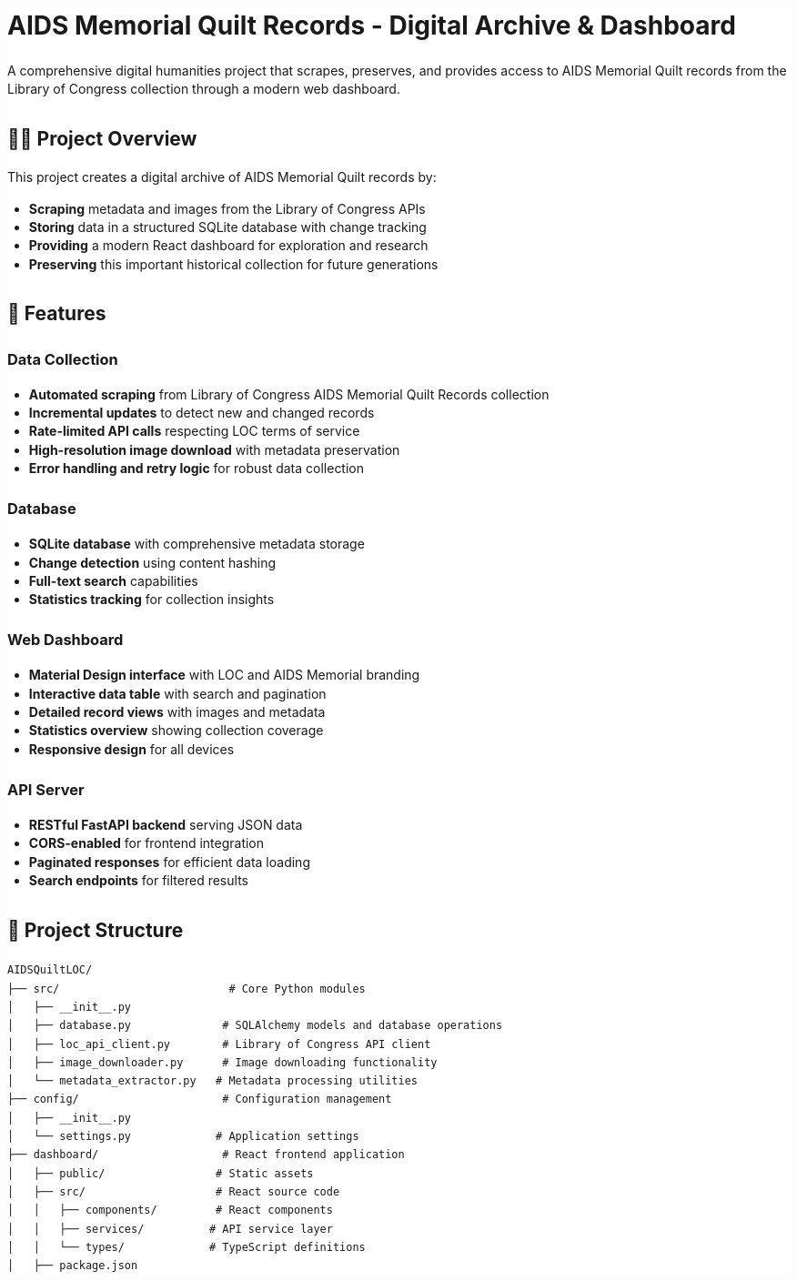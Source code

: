 # AIDS Memorial Quilt Records - Digital Archive & Dashboard

A comprehensive digital humanities project that scrapes, preserves, and provides access to AIDS Memorial Quilt records from the Library of Congress collection through a modern web dashboard.

## 🏳️‍🌈 Project Overview

This project creates a digital archive of AIDS Memorial Quilt records by:
- **Scraping** metadata and images from the Library of Congress APIs
- **Storing** data in a structured SQLite database with change tracking
- **Providing** a modern React dashboard for exploration and research
- **Preserving** this important historical collection for future generations

## 🚀 Features

### Data Collection
- **Automated scraping** from Library of Congress AIDS Memorial Quilt Records collection
- **Incremental updates** to detect new and changed records
- **Rate-limited API calls** respecting LOC terms of service
- **High-resolution image download** with metadata preservation
- **Error handling and retry logic** for robust data collection

### Database
- **SQLite database** with comprehensive metadata storage
- **Change detection** using content hashing
- **Full-text search** capabilities
- **Statistics tracking** for collection insights

### Web Dashboard
- **Material Design interface** with LOC and AIDS Memorial branding
- **Interactive data table** with search and pagination
- **Detailed record views** with images and metadata
- **Statistics overview** showing collection coverage
- **Responsive design** for all devices

### API Server
- **RESTful FastAPI backend** serving JSON data
- **CORS-enabled** for frontend integration
- **Paginated responses** for efficient data loading
- **Search endpoints** for filtered results

## 📁 Project Structure

```
AIDSQuiltLOC/
├── src/                          # Core Python modules
│   ├── __init__.py
│   ├── database.py              # SQLAlchemy models and database operations
│   ├── loc_api_client.py        # Library of Congress API client
│   ├── image_downloader.py      # Image downloading functionality
│   └── metadata_extractor.py   # Metadata processing utilities
├── config/                      # Configuration management
│   ├── __init__.py
│   └── settings.py             # Application settings
├── dashboard/                   # React frontend application
│   ├── public/                 # Static assets
│   ├── src/                    # React source code
│   │   ├── components/         # React components
│   │   ├── services/          # API service layer
│   │   └── types/             # TypeScript definitions
│   ├── package.json
```
